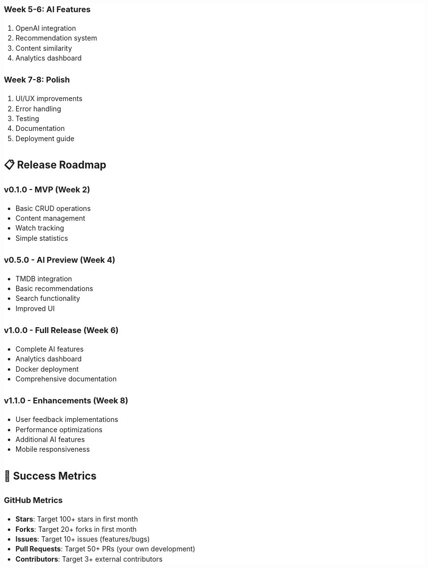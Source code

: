 ### Week 5-6: AI Features
1. OpenAI integration
2. Recommendation system
3. Content similarity
4. Analytics dashboard

### Week 7-8: Polish
1. UI/UX improvements
2. Error handling
3. Testing
4. Documentation
5. Deployment guide

## 📋 Release Roadmap

### v0.1.0 - MVP (Week 2)
- Basic CRUD operations
- Content management
- Watch tracking
- Simple statistics

### v0.5.0 - AI Preview (Week 4)
- TMDB integration
- Basic recommendations
- Search functionality
- Improved UI

### v1.0.0 - Full Release (Week 6)
- Complete AI features
- Analytics dashboard
- Docker deployment
- Comprehensive documentation

### v1.1.0 - Enhancements (Week 8)
- User feedback implementations
- Performance optimizations
- Additional AI features
- Mobile responsiveness

## 🎯 Success Metrics

### GitHub Metrics
- **Stars**: Target 100+ stars in first month
- **Forks**: Target 20+ forks in first month
- **Issues**: Target 10+ issues (features/bugs)
- **Pull Requests**: Target 50+ PRs (your own development)
- **Contributors**: Target 3+ external contributors
